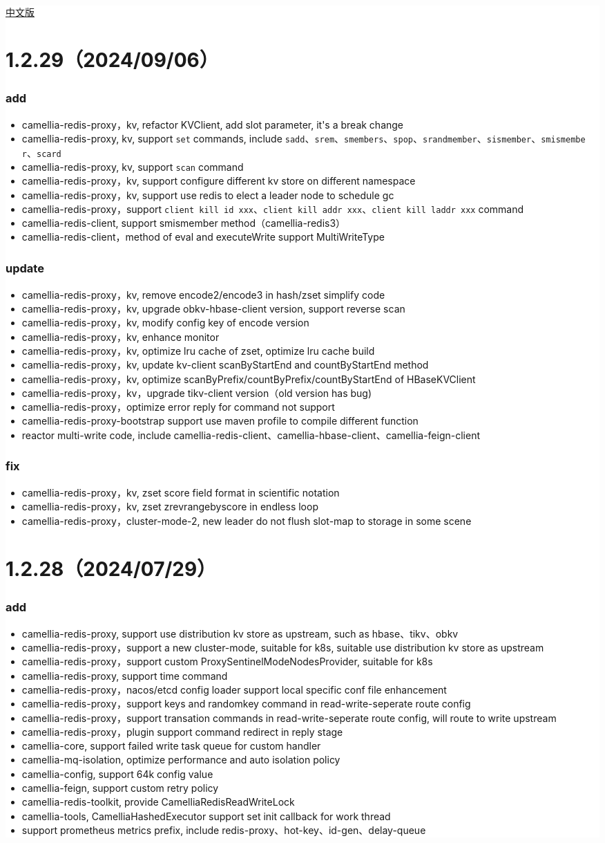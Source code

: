 [中文版](update-zh.md)

# 1.2.29（2024/09/06）
### add
* camellia-redis-proxy，kv, refactor KVClient, add slot parameter, it's a break change
* camellia-redis-proxy, kv, support `set` commands, include `sadd`、`srem`、`smembers`、`spop`、`srandmember`、`sismember`、`smismember`、`scard`
* camellia-redis-proxy, kv, support `scan` command
* camellia-redis-proxy，kv, support configure different kv store on different namespace
* camellia-redis-proxy，kv, support use redis to elect a leader node to schedule gc
* camellia-redis-proxy，support  `client kill id xxx`、`client kill addr xxx`、`client kill laddr xxx` command
* camellia-redis-client, support smismember method（camellia-redis3）
* camellia-redis-client，method of eval and executeWrite support MultiWriteType

### update
* camellia-redis-proxy，kv, remove encode2/encode3 in hash/zset simplify code
* camellia-redis-proxy，kv, upgrade obkv-hbase-client version, support reverse scan
* camellia-redis-proxy，kv, modify config key of encode version
* camellia-redis-proxy，kv, enhance monitor
* camellia-redis-proxy，kv, optimize lru cache of zset, optimize lru cache build
* camellia-redis-proxy，kv, update kv-client scanByStartEnd and countByStartEnd method
* camellia-redis-proxy，kv, optimize scanByPrefix/countByPrefix/countByStartEnd of HBaseKVClient
* camellia-redis-proxy，kv，upgrade tikv-client version（old version has bug)
* camellia-redis-proxy，optimize error reply for command not support
* camellia-redis-proxy-bootstrap support use maven profile to compile different function
* reactor multi-write code, include camellia-redis-client、camellia-hbase-client、camellia-feign-client

### fix
* camellia-redis-proxy，kv, zset score field format in scientific notation
* camellia-redis-proxy，kv, zset zrevrangebyscore in endless loop
* camellia-redis-proxy，cluster-mode-2, new leader do not flush slot-map to storage in some scene


# 1.2.28（2024/07/29）
### add
* camellia-redis-proxy, support use distribution kv store as upstream, such as hbase、tikv、obkv
* camellia-redis-proxy，support a new cluster-mode, suitable for k8s, suitable use distribution kv store as upstream
* camellia-redis-proxy，support custom ProxySentinelModeNodesProvider, suitable for k8s
* camellia-redis-proxy, support time command
* camellia-redis-proxy，nacos/etcd config loader support local specific conf file enhancement
* camellia-redis-proxy，support keys and randomkey command in read-write-seperate route config
* camellia-redis-proxy，support transation commands in read-write-seperate route config, will route to write upstream
* camellia-redis-proxy，plugin support command redirect in reply stage
* camellia-core, support failed write task queue for custom handler
* camellia-mq-isolation, optimize performance and auto isolation policy
* camellia-config, support 64k config value
* camellia-feign, support custom retry policy
* camellia-redis-toolkit, provide CamelliaRedisReadWriteLock
* camellia-tools, CamelliaHashedExecutor support set init callback for work thread
* support prometheus metrics prefix, include redis-proxy、hot-key、id-gen、delay-queue
